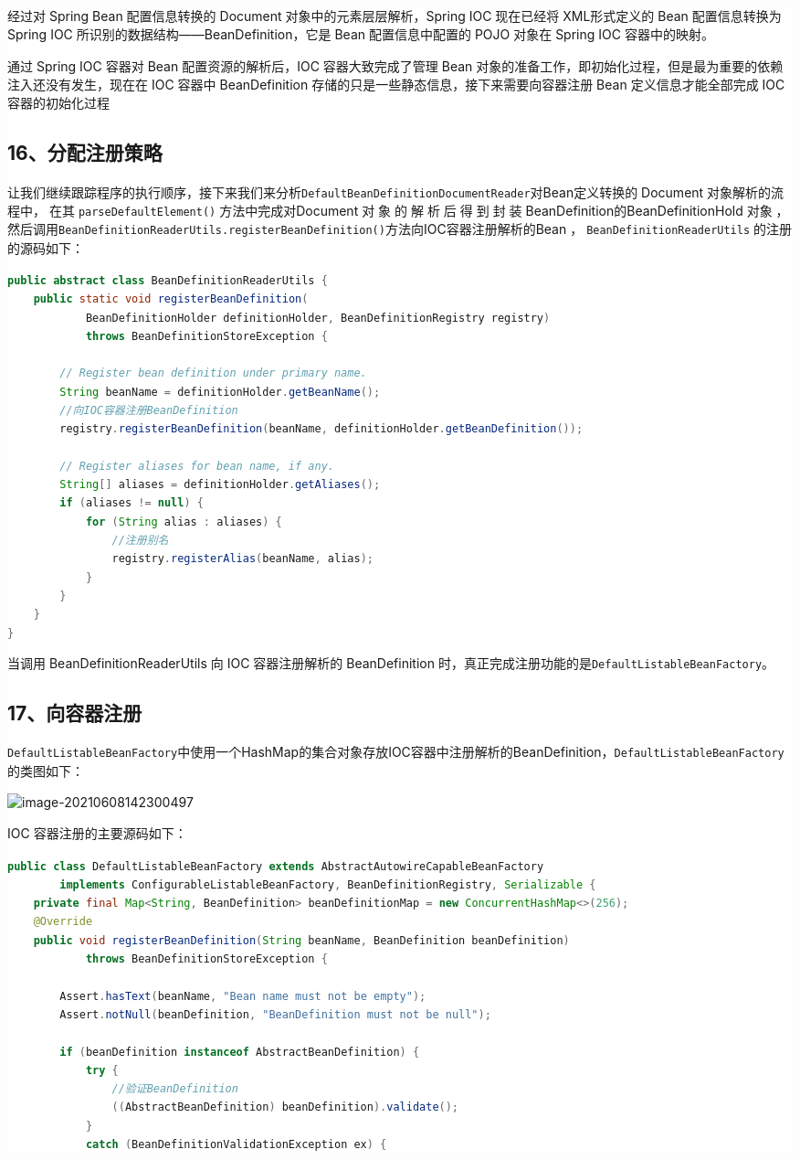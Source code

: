 经过对 Spring Bean 配置信息转换的 Document 对象中的元素层层解析，Spring IOC 现在已经将 XML形式定义的 Bean 配置信息转换为 Spring IOC 所识别的数据结构——BeanDefinition，它是 Bean 配置信息中配置的 POJO 对象在 Spring IOC 容器中的映射。

通过 Spring IOC 容器对 Bean 配置资源的解析后，IOC 容器大致完成了管理 Bean 对象的准备工作，即初始化过程，但是最为重要的依赖注入还没有发生，现在在 IOC 容器中 BeanDefinition 存储的只是一些静态信息，接下来需要向容器注册 Bean 定义信息才能全部完成 IOC 容器的初始化过程

## 16、分配注册策略

让我们继续跟踪程序的执行顺序，接下来我们来分析`DefaultBeanDefinitionDocumentReader`对Bean定义转换的 Document 对象解析的流程中， 在其 `parseDefaultElement()` 方法中完成对Document 对 象 的 解 析 后 得 到 封 装 BeanDefinition的BeanDefinitionHold 对象 ， 然后调用`BeanDefinitionReaderUtils.registerBeanDefinition()`方法向IOC容器注册解析的Bean ， `BeanDefinitionReaderUtils` 的注册的源码如下：

```java
public abstract class BeanDefinitionReaderUtils {
	public static void registerBeanDefinition(
			BeanDefinitionHolder definitionHolder, BeanDefinitionRegistry registry)
			throws BeanDefinitionStoreException {

		// Register bean definition under primary name.
		String beanName = definitionHolder.getBeanName();
		//向IOC容器注册BeanDefinition
		registry.registerBeanDefinition(beanName, definitionHolder.getBeanDefinition());

		// Register aliases for bean name, if any.
		String[] aliases = definitionHolder.getAliases();
		if (aliases != null) {
			for (String alias : aliases) {
				//注册别名
				registry.registerAlias(beanName, alias);
			}
		}
	}
}
```

当调用 BeanDefinitionReaderUtils 向 IOC 容器注册解析的 BeanDefinition 时，真正完成注册功能的是`DefaultListableBeanFactory`。 

## 17、向容器注册

`DefaultListableBeanFactory`中使用一个HashMap的集合对象存放IOC容器中注册解析的BeanDefinition，`DefaultListableBeanFactory`的类图如下：

![image-20210608142300497](https://raw.githubusercontent.com/renjiema/images/main/blogs/20210608142300.png)

 IOC 容器注册的主要源码如下：

```java
public class DefaultListableBeanFactory extends AbstractAutowireCapableBeanFactory
		implements ConfigurableListableBeanFactory, BeanDefinitionRegistry, Serializable {
	private final Map<String, BeanDefinition> beanDefinitionMap = new ConcurrentHashMap<>(256);
	@Override
	public void registerBeanDefinition(String beanName, BeanDefinition beanDefinition)
			throws BeanDefinitionStoreException {

		Assert.hasText(beanName, "Bean name must not be empty");
		Assert.notNull(beanDefinition, "BeanDefinition must not be null");

		if (beanDefinition instanceof AbstractBeanDefinition) {
			try {
				//验证BeanDefinition
				((AbstractBeanDefinition) beanDefinition).validate();
			}
			catch (BeanDefinitionValidationException ex) {
```